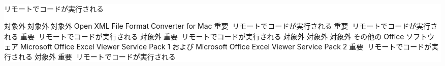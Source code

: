 リモートでコードが実行される
</td>
<td style="border:1px solid black;">
対象外
</td>
<td style="border:1px solid black;">
対象外
</td>
<td style="border:1px solid black;">
対象外
</td>
</tr>
<tr>
<td style="border:1px solid black;">
Open XML File Format Converter for Mac
</td>
<td style="border:1px solid black;">
重要   
リモートでコードが実行される
</td>
<td style="border:1px solid black;">
重要   
リモートでコードが実行される
</td>
<td style="border:1px solid black;">
重要   
リモートでコードが実行される
</td>
<td style="border:1px solid black;">
対象外
</td>
<td style="border:1px solid black;">
重要   
リモートでコードが実行される
</td>
<td style="border:1px solid black;">
対象外
</td>
<td style="border:1px solid black;">
対象外
</td>
<td style="border:1px solid black;">
対象外
</td>
</tr>
<tr>
<th colspan="9">
その他の Office ソフトウェア
</th>
</tr>
<tr class="alternateRow">
<td style="border:1px solid black;">
Microsoft Office Excel Viewer Service Pack 1 および Microsoft Office Excel Viewer Service Pack 2
</td>
<td style="border:1px solid black;">
重要   
リモートでコードが実行される
</td>
<td style="border:1px solid black;">
対象外
</td>
<td style="border:1px solid black;">
重要   
リモートでコードが実行される